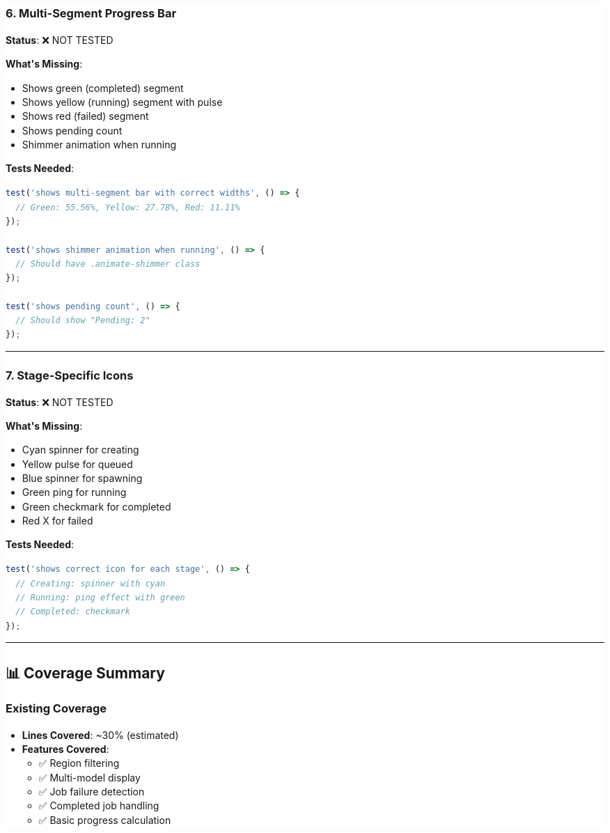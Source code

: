 
### 6. Multi-Segment Progress Bar
**Status**: ❌ NOT TESTED

**What's Missing**:
- Shows green (completed) segment
- Shows yellow (running) segment with pulse
- Shows red (failed) segment
- Shows pending count
- Shimmer animation when running

**Tests Needed**:
```javascript
test('shows multi-segment bar with correct widths', () => {
  // Green: 55.56%, Yellow: 27.78%, Red: 11.11%
});

test('shows shimmer animation when running', () => {
  // Should have .animate-shimmer class
});

test('shows pending count', () => {
  // Should show "Pending: 2"
});
```

---

### 7. Stage-Specific Icons
**Status**: ❌ NOT TESTED

**What's Missing**:
- Cyan spinner for creating
- Yellow pulse for queued
- Blue spinner for spawning
- Green ping for running
- Green checkmark for completed
- Red X for failed

**Tests Needed**:
```javascript
test('shows correct icon for each stage', () => {
  // Creating: spinner with cyan
  // Running: ping effect with green
  // Completed: checkmark
});
```

---

## 📊 Coverage Summary

### Existing Coverage
- **Lines Covered**: ~30% (estimated)
- **Features Covered**:
  - ✅ Region filtering
  - ✅ Multi-model display
  - ✅ Job failure detection
  - ✅ Completed job handling
  - ✅ Basic progress calculation
